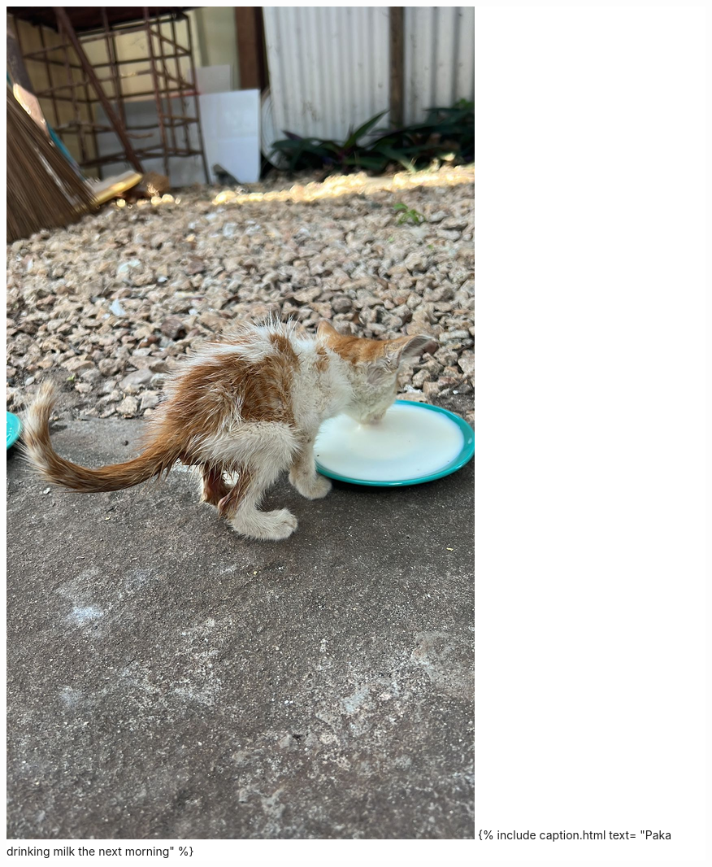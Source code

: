 ![cat drinking from a saucer](/assets/images/2022-07-05-zanzibar/milk.jpg)
{% include caption.html text= "Paka drinking milk the next morning" %}
